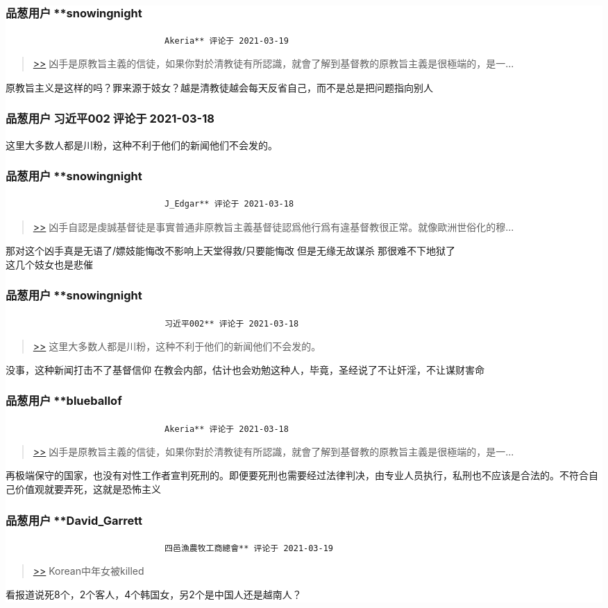 

            
### 品葱用户 **snowingnight				
									Akeria** 评论于 2021-03-19
        
> [\>>]( "/article/item_id-617479#") 凶手是原教旨主義的信徒，如果你對於清教徒有所認識，就會了解到基督教的原教旨主義是很極端的，是一...

  
  
原教旨主义是这样的吗？罪来源于妓女？越是清教徒越会每天反省自己，而不是总是把问题指向别人
        


            
### 品葱用户 **习近平002** 评论于 2021-03-18
        
这里大多数人都是川粉，这种不利于他们的新闻他们不会发的。
        


            
### 品葱用户 **snowingnight				
									J_Edgar** 评论于 2021-03-18
        
> [\>>]( "/article/item_id-617483#") 凶手自認是虔誠基督徒是事實普通非原教旨主義基督徒認爲他行爲有違基督教很正常。就像歐洲世俗化的穆...

  
  
那对这个凶手真是无语了/嫖妓能悔改不影响上天堂得救/只要能悔改 但是无缘无故谋杀 那很难不下地狱了  
这几个妓女也是悲催
        


            
### 品葱用户 **snowingnight				
									习近平002** 评论于 2021-03-18
        
> [\>>]( "/article/item_id-617485#") 这里大多数人都是川粉，这种不利于他们的新闻他们不会发的。

  
  
没事，这种新闻打击不了基督信仰 在教会内部，估计也会劝勉这种人，毕竟，圣经说了不让奸淫，不让谋财害命
        


            
### 品葱用户 **blueballof				
									Akeria** 评论于 2021-03-18
        
> [\>>]( "/article/item_id-617479#") 凶手是原教旨主義的信徒，如果你對於清教徒有所認識，就會了解到基督教的原教旨主義是很極端的，是一...

  
再极端保守的国家，也没有对性工作者宣判死刑的。即便要死刑也需要经过法律判决，由专业人员执行，私刑也不应该是合法的。不符合自己价值观就要弄死，这就是恐怖主义
        


            
### 品葱用户 **David_Garrett				
									四邑漁農牧工商總會** 评论于 2021-03-19
        
> [\>>]( "/article/item_id-617459#") Korean中年女被killed

  
看报道说死8个，2个客人，4个韩国女，另2个是中国人还是越南人？
        